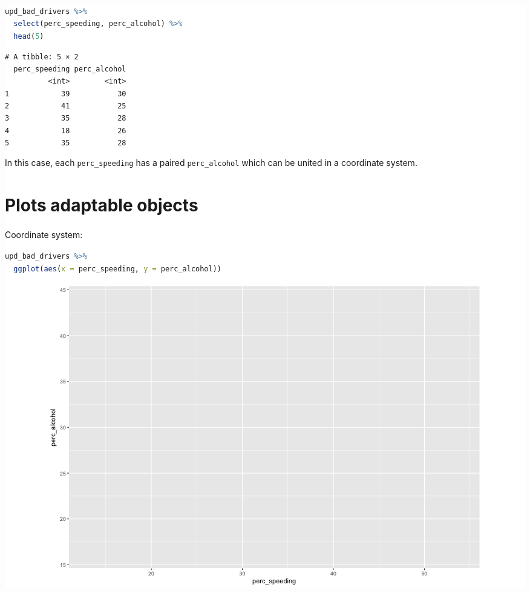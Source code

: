 ```r
upd_bad_drivers %>%
  select(perc_speeding, perc_alcohol) %>%
  head(5)
```

```
# A tibble: 5 × 2
  perc_speeding perc_alcohol
          <int>        <int>
1            39           30
2            41           25
3            35           28
4            18           26
5            35           28
```

In this case, each `perc_speeding` has a paired `perc_alcohol` which can be united in a coordinate system.

Plots adaptable objects
========================================================
Coordinate system:


```r
upd_bad_drivers %>%
  ggplot(aes(x = perc_speeding, y = perc_alcohol))
```

<img src="third_seminar-figure/unnamed-chunk-4-1.png" title="plot of chunk unnamed-chunk-4" alt="plot of chunk unnamed-chunk-4" style="display: block; margin: auto;" />

